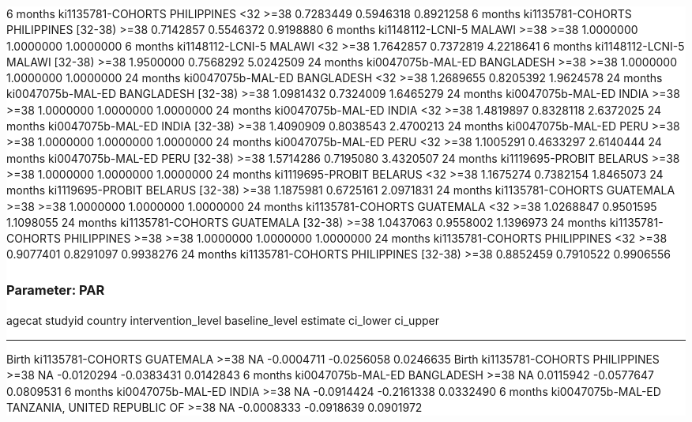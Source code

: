 6 months    ki1135781-COHORTS          PHILIPPINES                    <32                  >=38              0.7283449   0.5946318   0.8921258
6 months    ki1135781-COHORTS          PHILIPPINES                    [32-38)              >=38              0.7142857   0.5546372   0.9198880
6 months    ki1148112-LCNI-5           MALAWI                         >=38                 >=38              1.0000000   1.0000000   1.0000000
6 months    ki1148112-LCNI-5           MALAWI                         <32                  >=38              1.7642857   0.7372819   4.2218641
6 months    ki1148112-LCNI-5           MALAWI                         [32-38)              >=38              1.9500000   0.7568292   5.0242509
24 months   ki0047075b-MAL-ED          BANGLADESH                     >=38                 >=38              1.0000000   1.0000000   1.0000000
24 months   ki0047075b-MAL-ED          BANGLADESH                     <32                  >=38              1.2689655   0.8205392   1.9624578
24 months   ki0047075b-MAL-ED          BANGLADESH                     [32-38)              >=38              1.0981432   0.7324009   1.6465279
24 months   ki0047075b-MAL-ED          INDIA                          >=38                 >=38              1.0000000   1.0000000   1.0000000
24 months   ki0047075b-MAL-ED          INDIA                          <32                  >=38              1.4819897   0.8328118   2.6372025
24 months   ki0047075b-MAL-ED          INDIA                          [32-38)              >=38              1.4090909   0.8038543   2.4700213
24 months   ki0047075b-MAL-ED          PERU                           >=38                 >=38              1.0000000   1.0000000   1.0000000
24 months   ki0047075b-MAL-ED          PERU                           <32                  >=38              1.1005291   0.4633297   2.6140444
24 months   ki0047075b-MAL-ED          PERU                           [32-38)              >=38              1.5714286   0.7195080   3.4320507
24 months   ki1119695-PROBIT           BELARUS                        >=38                 >=38              1.0000000   1.0000000   1.0000000
24 months   ki1119695-PROBIT           BELARUS                        <32                  >=38              1.1675274   0.7382154   1.8465073
24 months   ki1119695-PROBIT           BELARUS                        [32-38)              >=38              1.1875981   0.6725161   2.0971831
24 months   ki1135781-COHORTS          GUATEMALA                      >=38                 >=38              1.0000000   1.0000000   1.0000000
24 months   ki1135781-COHORTS          GUATEMALA                      <32                  >=38              1.0268847   0.9501595   1.1098055
24 months   ki1135781-COHORTS          GUATEMALA                      [32-38)              >=38              1.0437063   0.9558002   1.1396973
24 months   ki1135781-COHORTS          PHILIPPINES                    >=38                 >=38              1.0000000   1.0000000   1.0000000
24 months   ki1135781-COHORTS          PHILIPPINES                    <32                  >=38              0.9077401   0.8291097   0.9938276
24 months   ki1135781-COHORTS          PHILIPPINES                    [32-38)              >=38              0.8852459   0.7910522   0.9906556


### Parameter: PAR


agecat      studyid                    country                        intervention_level   baseline_level      estimate     ci_lower     ci_upper
----------  -------------------------  -----------------------------  -------------------  ---------------  -----------  -----------  -----------
Birth       ki1135781-COHORTS          GUATEMALA                      >=38                 NA                -0.0004711   -0.0256058    0.0246635
Birth       ki1135781-COHORTS          PHILIPPINES                    >=38                 NA                -0.0120294   -0.0383431    0.0142843
6 months    ki0047075b-MAL-ED          BANGLADESH                     >=38                 NA                 0.0115942   -0.0577647    0.0809531
6 months    ki0047075b-MAL-ED          INDIA                          >=38                 NA                -0.0914424   -0.2161338    0.0332490
6 months    ki0047075b-MAL-ED          TANZANIA, UNITED REPUBLIC OF   >=38                 NA                -0.0008333   -0.0918639    0.0901972